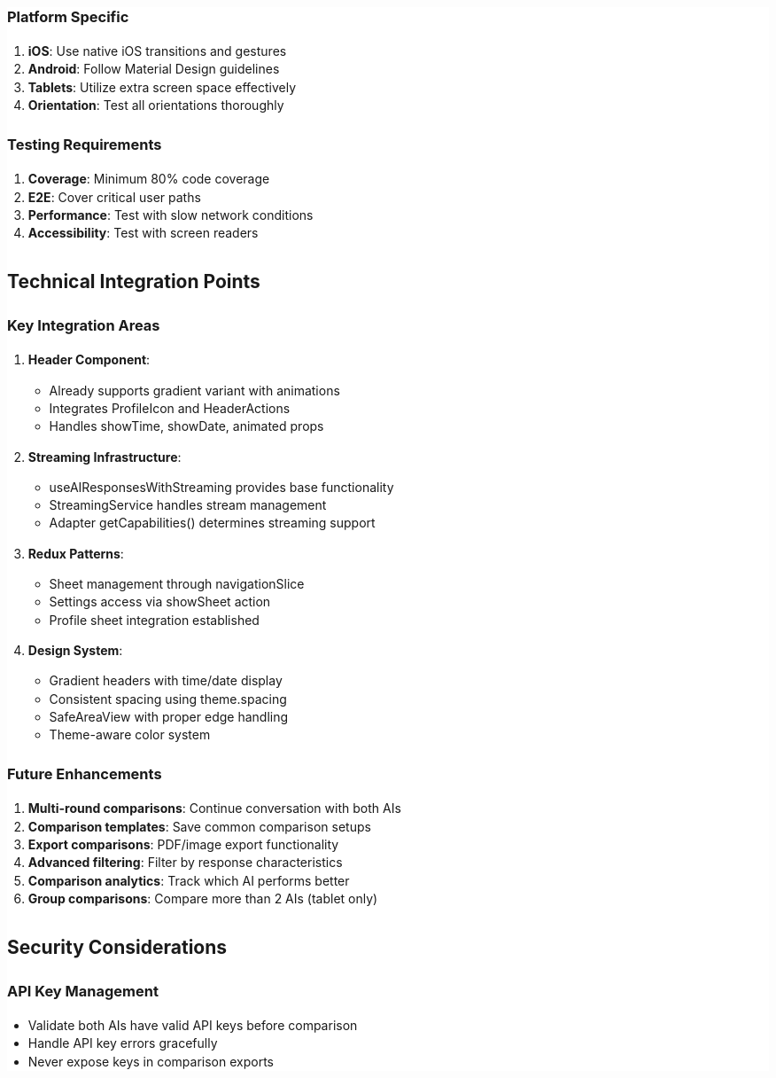 ### Platform Specific
1. **iOS**: Use native iOS transitions and gestures
2. **Android**: Follow Material Design guidelines
3. **Tablets**: Utilize extra screen space effectively
4. **Orientation**: Test all orientations thoroughly

### Testing Requirements
1. **Coverage**: Minimum 80% code coverage
2. **E2E**: Cover critical user paths
3. **Performance**: Test with slow network conditions
4. **Accessibility**: Test with screen readers

## Technical Integration Points

### Key Integration Areas
1. **Header Component**: 
   - Already supports gradient variant with animations
   - Integrates ProfileIcon and HeaderActions
   - Handles showTime, showDate, animated props
   
2. **Streaming Infrastructure**:
   - useAIResponsesWithStreaming provides base functionality
   - StreamingService handles stream management
   - Adapter getCapabilities() determines streaming support
   
3. **Redux Patterns**:
   - Sheet management through navigationSlice
   - Settings access via showSheet action
   - Profile sheet integration established
   
4. **Design System**:
   - Gradient headers with time/date display
   - Consistent spacing using theme.spacing
   - SafeAreaView with proper edge handling
   - Theme-aware color system

### Future Enhancements
1. **Multi-round comparisons**: Continue conversation with both AIs
2. **Comparison templates**: Save common comparison setups
3. **Export comparisons**: PDF/image export functionality
4. **Advanced filtering**: Filter by response characteristics
5. **Comparison analytics**: Track which AI performs better
6. **Group comparisons**: Compare more than 2 AIs (tablet only)

## Security Considerations

### API Key Management
- Validate both AIs have valid API keys before comparison
- Handle API key errors gracefully
- Never expose keys in comparison exports
